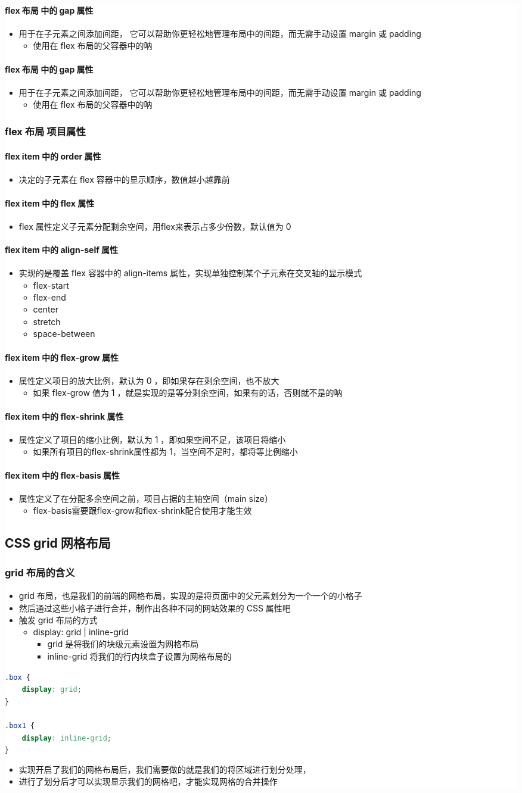 #### flex 布局 中的 gap 属性
* 用于在子元素之间添加间距， 它可以帮助你更轻松地管理布局中的间距，而无需手动设置 margin 或 padding
  * 使用在 flex 布局的父容器中的呐

#### flex 布局 中的 gap 属性
* 用于在子元素之间添加间距， 它可以帮助你更轻松地管理布局中的间距，而无需手动设置 margin 或 padding
  * 使用在 flex 布局的父容器中的呐

### flex 布局 项目属性
#### flex item 中的 order 属性
* 决定的子元素在 flex 容器中的显示顺序，数值越小越靠前

#### flex item 中的 flex 属性
* flex 属性定义子元素分配剩余空间，用flex来表示占多少份数，默认值为 0

#### flex item 中的 align-self 属性
* 实现的是覆盖 flex 容器中的 align-items 属性，实现单独控制某个子元素在交叉轴的显示模式
  * flex-start
  * flex-end
  * center
  * stretch
  * space-between

#### flex item 中的 flex-grow 属性
* 属性定义项目的放大比例，默认为 0 ，即如果存在剩余空间，也不放大
  * 如果 flex-grow 值为 1 ，就是实现的是等分剩余空间，如果有的话，否则就不是的呐

#### flex item 中的 flex-shrink 属性
* 属性定义了项目的缩小比例，默认为 1 ，即如果空间不足，该项目将缩小
  * 如果所有项目的flex-shrink属性都为 1，当空间不足时，都将等比例缩小

#### flex item 中的 flex-basis 属性
* 属性定义了在分配多余空间之前，项目占据的主轴空间（main size）
  * flex-basis需要跟flex-grow和flex-shrink配合使用才能生效

## CSS grid 网格布局

### grid 布局的含义
* grid 布局，也是我们的前端的网格布局，实现的是将页面中的父元素划分为一个一个的小格子
* 然后通过这些小格子进行合并，制作出各种不同的网站效果的 CSS 属性吧
* 触发 grid 布局的方式
  * display: grid | inline-grid
    * grid 是将我们的块级元素设置为网格布局
    * inline-grid 将我们的行内块盒子设置为网格布局的
```css
.box {
    display: grid;
}

.box1 {
    display: inline-grid;
}
```
* 实现开启了我们的网格布局后，我们需要做的就是我们的将区域进行划分处理，
* 进行了划分后才可以实现显示我们的网格吧，才能实现网格的合并操作
